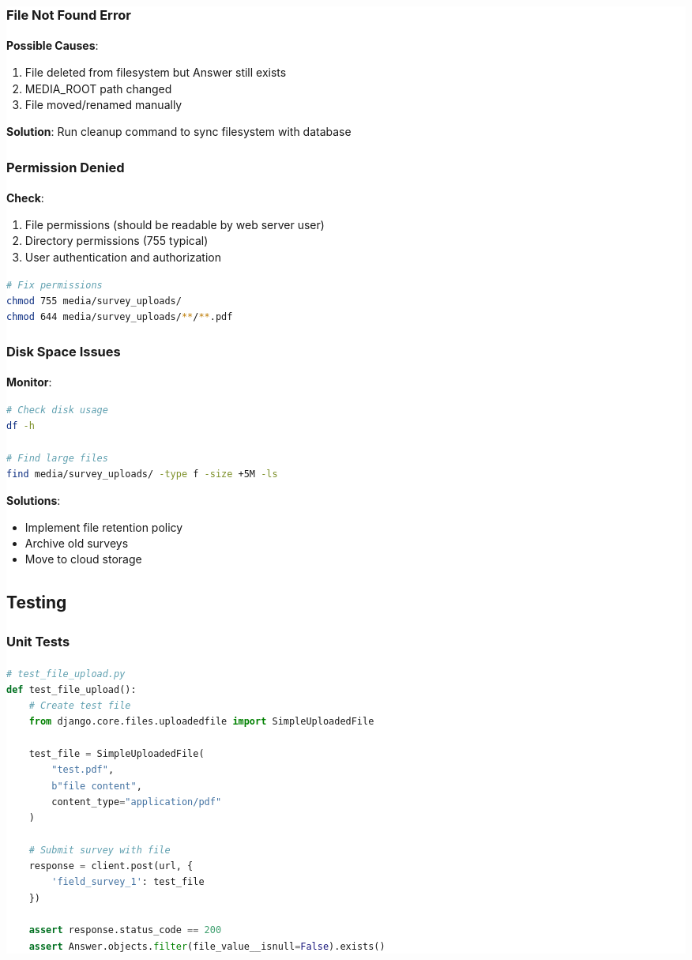 ### File Not Found Error

**Possible Causes**:
1. File deleted from filesystem but Answer still exists
2. MEDIA_ROOT path changed
3. File moved/renamed manually

**Solution**: Run cleanup command to sync filesystem with database

### Permission Denied

**Check**:
1. File permissions (should be readable by web server user)
2. Directory permissions (755 typical)
3. User authentication and authorization

```bash
# Fix permissions
chmod 755 media/survey_uploads/
chmod 644 media/survey_uploads/**/**.pdf
```

### Disk Space Issues

**Monitor**:
```bash
# Check disk usage
df -h

# Find large files
find media/survey_uploads/ -type f -size +5M -ls
```

**Solutions**:
- Implement file retention policy
- Archive old surveys
- Move to cloud storage

## Testing

### Unit Tests

```python
# test_file_upload.py
def test_file_upload():
    # Create test file
    from django.core.files.uploadedfile import SimpleUploadedFile
    
    test_file = SimpleUploadedFile(
        "test.pdf",
        b"file content",
        content_type="application/pdf"
    )
    
    # Submit survey with file
    response = client.post(url, {
        'field_survey_1': test_file
    })
    
    assert response.status_code == 200
    assert Answer.objects.filter(file_value__isnull=False).exists()
```
